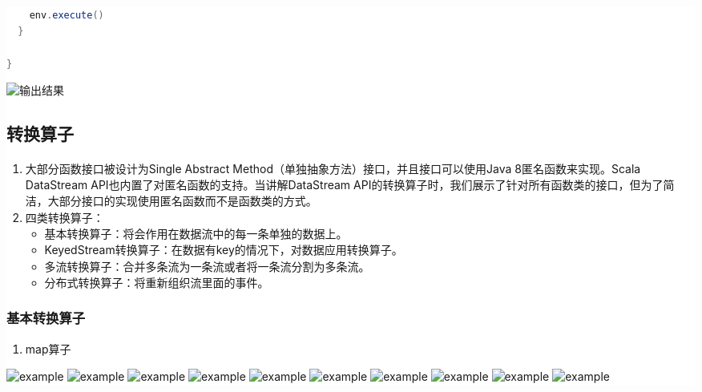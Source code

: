 ```scala
    env.execute()
  }

}

```
![输出结果](20、输出结果.png)

## 转换算子
1. 大部分函数接口被设计为Single Abstract Method（单独抽象方法）接口，并且接口可以使用Java 8匿名函数来实现。Scala DataStream API也内置了对匿名函数的支持。当讲解DataStream API的转换算子时，我们展示了针对所有函数类的接口，但为了简洁，大部分接口的实现使用匿名函数而不是函数类的方式。
2. 四类转换算子：
	- 基本转换算子：将会作用在数据流中的每一条单独的数据上。
	- KeyedStream转换算子：在数据有key的情况下，对数据应用转换算子。
	- 多流转换算子：合并多条流为一条流或者将一条流分割为多条流。
	- 分布式转换算子：将重新组织流里面的事件。

### 基本转换算子
1. map算子




![example](example.png)
![example](example.png)
![example](example.png)
![example](example.png)
![example](example.png)
![example](example.png)
![example](example.png)
![example](example.png)
![example](example.png)
![example](example.png)